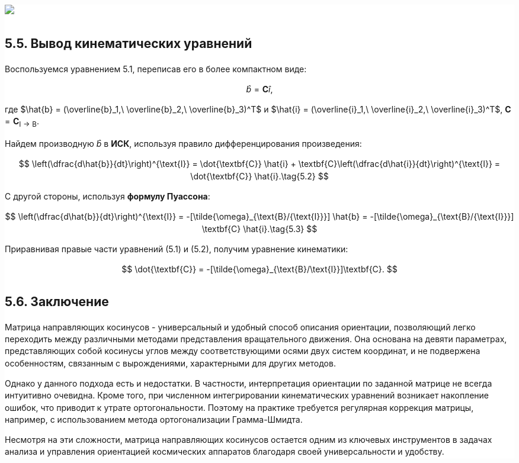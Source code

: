 ![](pics/kin_dcm_det_over_time.svg)

## 5.5. Вывод кинематических уравнений

Воспользуемся уравнением 5.1, переписав его в более компактном виде:

$$
\hat{b} = \textbf{C} \hat{i},
$$

где $\hat{b} = (\overline{b}_1,\ \overline{b}_2,\ \overline{b}_3)^T$ и $\hat{i} = (\overline{i}_1,\ \overline{i}_2,\ \overline{i}_3)^T$, $\textbf{C} = \textbf{C}_{\text{I} \rightarrow \text{B}}$.

Найдем производную $\hat{b}$ в **ИСК**, используя правило дифференцирования произведения:

$$
\left(\dfrac{d\hat{b}}{dt}\right)^{\text{I}} = \dot{\textbf{C}} \hat{i} + \textbf{C}\left(\dfrac{d\hat{i}}{dt}\right)^{\text{I}} = \dot{\textbf{C}} \hat{i}.\tag{5.2}
$$

С другой стороны, используя **формулу Пуассона**:

$$
\left(\dfrac{d\hat{b}}{dt}\right)^{\text{I}} = -[\tilde{\omega}_{\text{B}/{\text{I}}}] \hat{b} = -[\tilde{\omega}_{\text{B}/{\text{I}}}] \textbf{C} \hat{i}.\tag{5.3}
$$

Приравнивая правые части уравнений (5.1) и (5.2), получим уравнение кинематики:

$$
\dot{\textbf{C}} = -[\tilde{\omega}_{\text{B}/\text{I}}]\textbf{C}.
$$

## 5.6. Заключение

Матрица направляющих косинусов - универсальный и удобный способ описания ориентации, позволяющий легко переходить между различными методами представления вращательного движения. Она основана на девяти параметрах, представляющих собой косинусы углов между соответствующими осями двух систем координат, и не подвержена особенностям, связанным с вырождениями, характерными для других методов.

Однако у данного подхода есть и недостатки. В частности, интерпретация ориентации по заданной матрице не всегда интуитивно очевидна. Кроме того, при численном интегрировании кинематических уравнений возникает накопление ошибок, что приводит к утрате ортогональности. Поэтому на практике требуется регулярная коррекция матрицы, например, с использованием метода ортогонализации Грамма-Шмидта.

Несмотря на эти сложности, матрица направляющих косинусов остается одним из ключевых инструментов в задачах анализа и управления ориентацией космических аппаратов благодаря своей универсальности и удобству.